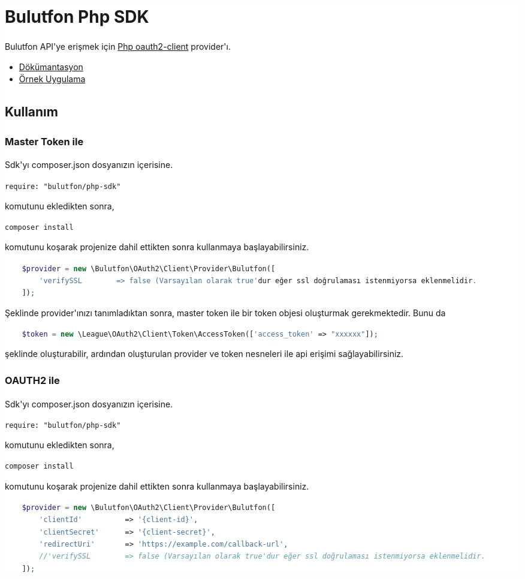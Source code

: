 # Bulutfon Php SDK

Bulutfon API'ye erişmek için [Php oauth2-client](https://github.com/thephpleague/oauth2-client) provider'ı. 

* [Dökümantasyon](https://github.com/bulutfon/documents/tree/master/API)
* [Örnek Uygulama](https://github.com/bulutfon/php-sdk/tree/master/examples)

## Kullanım

### Master Token ile

Sdk'yı composer.json dosyanızın içerisine.

	require: "bulutfon/php-sdk"
	
komutunu ekledikten sonra,

	composer install

komutunu koşarak projenize dahil ettikten sonra kullanmaya başlayabilirsiniz.

```php
	$provider = new \Bulutfon\OAuth2\Client\Provider\Bulutfon([
    	'verifySSL        => false (Varsayılan olarak true'dur eğer ssl doğrulaması istenmiyorsa eklenmelidir.
	]); 
```

Şeklinde provider'ınızı tanımladıktan sonra, master token ile bir token objesi oluşturmak gerekmektedir. Bunu da

```php
    $token = new \League\OAuth2\Client\Token\AccessToken(['access_token' => "xxxxxx"]);
```

şeklinde oluşturabilir, ardından oluşturulan provider ve token nesneleri ile api erişimi sağlayabilirsiniz.

### OAUTH2 ile

Sdk'yı composer.json dosyanızın içerisine.

	require: "bulutfon/php-sdk"
	
komutunu ekledikten sonra,

	composer install

komutunu koşarak projenize dahil ettikten sonra kullanmaya başlayabilirsiniz.

```php
	$provider = new \Bulutfon\OAuth2\Client\Provider\Bulutfon([
    	'clientId'          => '{client-id}',
    	'clientSecret'      => '{client-secret}',
    	'redirectUri'       => 'https://example.com/callback-url',
    	//'verifySSL        => false (Varsayılan olarak true'dur eğer ssl doğrulaması istenmiyorsa eklenmelidir.
	]); 
```
